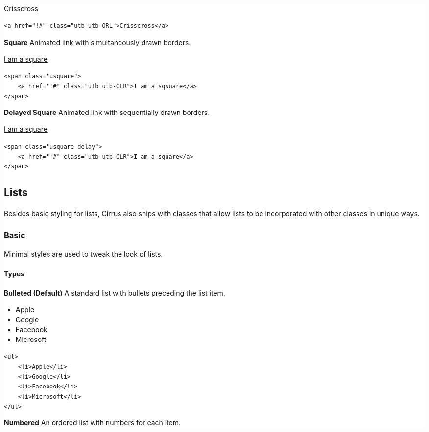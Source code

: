 <a href="!#" class="utb utb-ORL">Crisscross</a>

	<a href="!#" class="utb utb-ORL">Crisscross</a>

**Square**
Animated link with simultaneously drawn borders.

<span class="usquare">
	<a href="!#" class="utb utb-OLR">I am a square</a>
</span>

	<span class="usquare">
		<a href="!#" class="utb utb-OLR">I am a sqsuare</a>
	</span>

**Delayed Square**
Animated link with sequentially drawn borders.

<span class="usquare delay">
	<a href="!#" class="utb utb-OLR">I am a square</a>
</span>

	<span class="usquare delay">
		<a href="!#" class="utb utb-OLR">I am a square</a>
	</span>

## Lists

Besides basic styling for lists, Cirrus also ships with classes that allow lists to be incorporated with other classes in unique ways.

### Basic

Minimal styles are used to tweak the look of lists.

#### Types

**Bulleted (Default)**
A standard list with bullets preceding the list item.

<ul>
	<li>Apple</li>
	<li>Google</li>
	<li>Facebook</li>
	<li>Microsoft</li>
</ul>

	<ul>
		<li>Apple</li>
		<li>Google</li>
		<li>Facebook</li>
		<li>Microsoft</li>
	</ul>

**Numbered**
An ordered list with numbers for each item.
